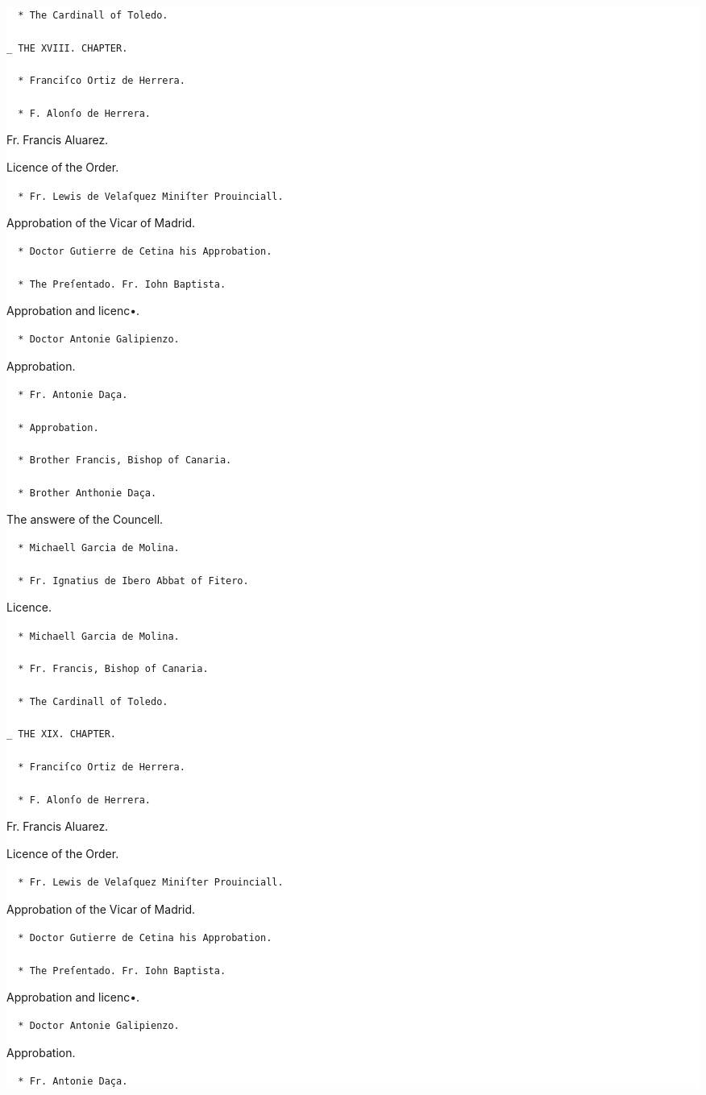       * The Cardinall of Toledo.

    _ THE XVIII. CHAPTER.

      * Franciſco Ortiz de Herrera.

      * F. Alonſo de Herrera.
Fr. Francis Aluarez.

Licence of the Order.

      * Fr. Lewis de Velaſquez Miniſter Prouinciall.
Approbation of the Vicar of Madrid.

      * Doctor Gutierre de Cetina his Approbation.

      * The Preſentado. Fr. Iohn Baptista.
Approbation and licenc•.

      * Doctor Antonie Galipienzo.
Approbation.

      * Fr. Antonie Daça.

      * Approbation.

      * Brother Francis, Bishop of Canaria.

      * Brother Anthonie Daça.
The answere of the Councell.

      * Michaell Garcia de Molina.

      * Fr. Ignatius de Ibero Abbat of Fitero.
Licence.

      * Michaell Garcia de Molina.

      * Fr. Francis, Bishop of Canaria.

      * The Cardinall of Toledo.

    _ THE XIX. CHAPTER.

      * Franciſco Ortiz de Herrera.

      * F. Alonſo de Herrera.
Fr. Francis Aluarez.

Licence of the Order.

      * Fr. Lewis de Velaſquez Miniſter Prouinciall.
Approbation of the Vicar of Madrid.

      * Doctor Gutierre de Cetina his Approbation.

      * The Preſentado. Fr. Iohn Baptista.
Approbation and licenc•.

      * Doctor Antonie Galipienzo.
Approbation.

      * Fr. Antonie Daça.
